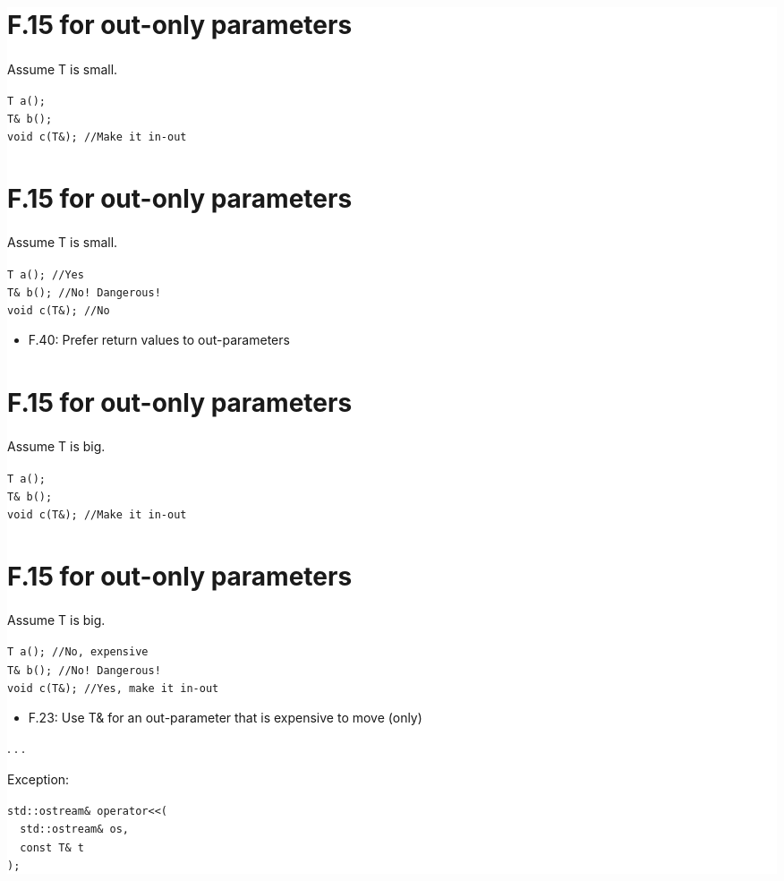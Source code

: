 
# F.15 for out-only parameters

Assume T is small.

```
T a();
T& b();
void c(T&); //Make it in-out
```

# F.15 for out-only parameters

Assume T is small.

```
T a(); //Yes
T& b(); //No! Dangerous!
void c(T&); //No
```

 * F.40: Prefer return values to out-parameters

# F.15 for out-only parameters

Assume T is big.

```
T a();
T& b();
void c(T&); //Make it in-out
```

# F.15 for out-only parameters

Assume T is big.

```
T a(); //No, expensive
T& b(); //No! Dangerous!
void c(T&); //Yes, make it in-out
```

 * F.23: Use T& for an out-parameter that is expensive to move (only)

. . .

Exception:

```
std::ostream& operator<<(
  std::ostream& os,
  const T& t
);
```
